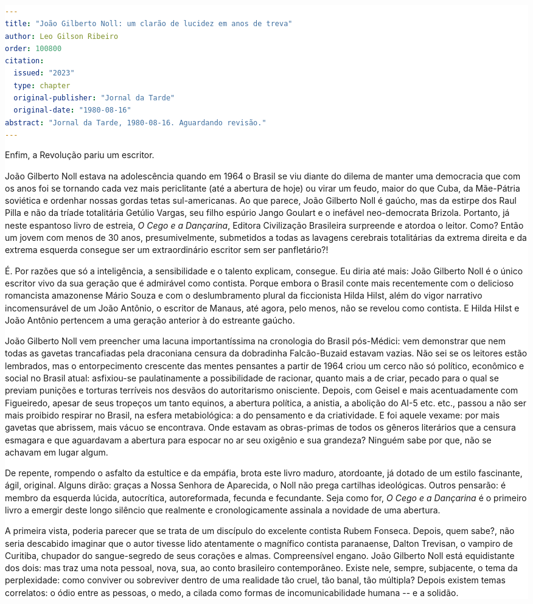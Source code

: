 ```yaml
---
title: "João Gilberto Noll: um clarão de lucidez em anos de treva"
author: Leo Gilson Ribeiro
order: 100800
citation:
  issued: "2023"
  type: chapter
  original-publisher: "Jornal da Tarde"
  original-date: "1980-08-16"
abstract: "Jornal da Tarde, 1980-08-16. Aguardando revisão."
---
```


Enfim, a Revolução pariu um escritor.

João Gilberto Noll estava na adolescência quando em 1964 o Brasil se viu diante do dilema de manter uma democracia que com os anos foi se tornando cada vez mais periclitante (até a abertura de hoje) ou virar um feudo, maior do que Cuba, da Mãe-Pátria soviética e ordenhar nossas gordas tetas sul-americanas. Ao que parece, João Gilberto Noll é gaúcho, mas da estirpe dos Raul Pilla e não da tríade totalitária Getúlio Vargas, seu filho espúrio Jango Goulart e o inefável neo-democrata Brizola. Portanto, já neste espantoso livro de estreia, *O Cego e a Dançarina*, Editora Civilização Brasileira surpreende e atordoa o leitor. Como? Então um jovem com menos de 30 anos, presumivelmente, submetidos a todas as lavagens cerebrais totalitárias da extrema direita e da extrema esquerda consegue ser um extraordinário escritor sem ser panfletário?!

É. Por razões que só a inteligência, a sensibilidade e o talento explicam, consegue. Eu diria até mais: João Gilberto Noll é o único escritor vivo da sua geração que é admirável como contista. Porque embora o Brasil conte mais recentemente com o delicioso romancista amazonense Mário Souza e com o deslumbramento plural da ficcionista Hilda Hilst, além do vigor narrativo incomensurável de um João Antônio, o escritor de Manaus, até agora, pelo menos, não se revelou como contista. E Hilda Hilst e João Antônio pertencem a uma geração anterior à do estreante gaúcho.

João Gilberto Noll vem preencher uma lacuna importantíssima na cronologia do Brasil pós-Médici: vem demonstrar que nem todas as gavetas trancafiadas pela draconiana censura da dobradinha Falcão-Buzaid estavam vazias. Não sei se os leitores estão lembrados, mas o entorpecimento crescente das mentes pensantes a partir de 1964 criou um cerco não só político, econômico e social no Brasil atual: asfixiou-se paulatinamente a possibilidade de racionar, quanto mais a de criar, pecado para o qual se previam punições e torturas terríveis nos desvãos do autoritarismo onisciente. Depois, com Geisel e mais acentuadamente com Figueiredo, apesar de seus tropeços um tanto equinos, a abertura política, a anistia, a abolição do AI-5 etc. etc., passou a não ser mais proibido respirar no Brasil, na esfera metabiológica: a do pensamento e da criatividade. E foi aquele vexame: por mais gavetas que abrissem, mais vácuo se encontrava. Onde estavam as obras-primas de todos os gêneros literários que a censura esmagara e que aguardavam a abertura para espocar no ar seu oxigênio e sua grandeza? Ninguém sabe por que, não se achavam em lugar algum.

De repente, rompendo o asfalto da estultice e da empáfia, brota este livro maduro, atordoante, já dotado de um estilo fascinante, ágil, original. Alguns dirão: graças a Nossa Senhora de Aparecida, o Noll não prega cartilhas ideológicas. Outros pensarão: é membro da esquerda lúcida, autocrítica, autoreformada, fecunda e fecundante. Seja como for, *O Cego e a Dançarina* é o primeiro livro a emergir deste longo silêncio que realmente e cronologicamente assinala a novidade de uma abertura.

A primeira vista, poderia parecer que se trata de um discípulo do excelente contista Rubem Fonseca. Depois, quem sabe?, não seria descabido imaginar que o autor tivesse lido atentamente o magnífico contista paranaense, Dalton Trevisan, o vampiro de Curitiba, chupador do sangue-segredo de seus corações e almas. Compreensível engano. João Gilberto Noll está equidistante dos dois: mas traz uma nota pessoal, nova, sua, ao conto brasileiro contemporâneo. Existe nele, sempre, subjacente, o tema da perplexidade: como conviver ou sobreviver dentro de uma realidade tão cruel, tão banal, tão múltipla? Depois existem temas correlatos: o ódio entre as pessoas, o medo, a cilada como formas de incomunicabilidade humana -- e a solidão.
